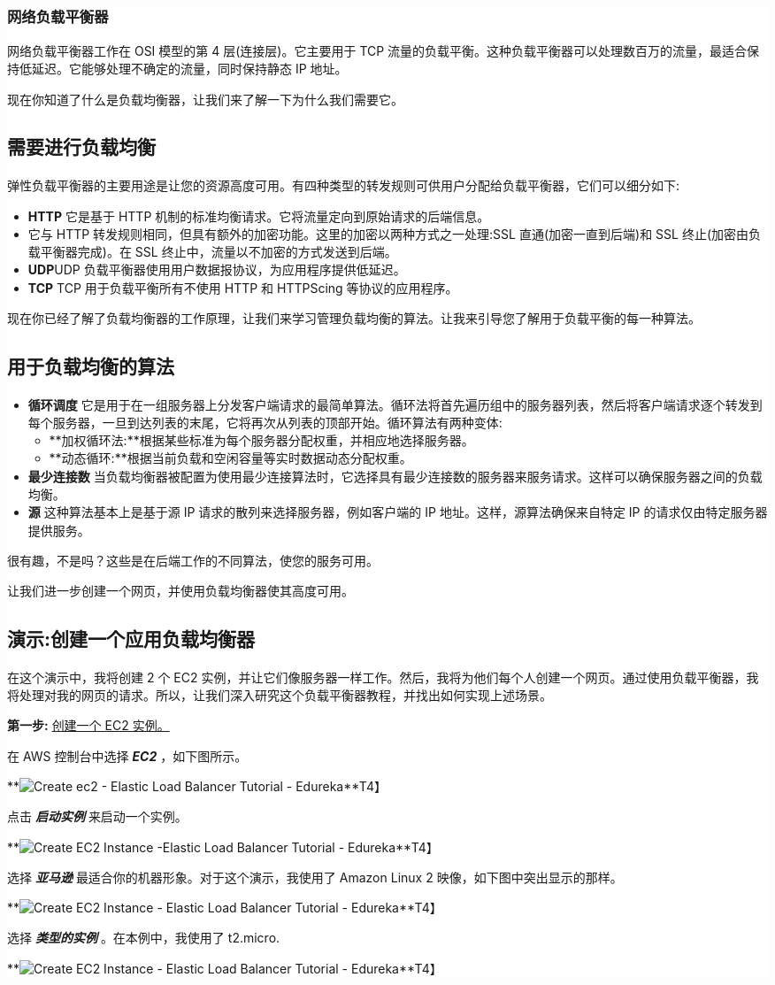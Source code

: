 ### **网络负载平衡器**

网络负载平衡器工作在 OSI 模型的第 4 层(连接层)。它主要用于 TCP 流量的负载平衡。这种负载平衡器可以处理数百万的流量，最适合保持低延迟。它能够处理不确定的流量，同时保持静态 IP 地址。

现在你知道了什么是负载均衡器，让我们来了解一下为什么我们需要它。

## **需要进行负载均衡**

弹性负载平衡器的主要用途是让您的资源高度可用。有四种类型的转发规则可供用户分配给负载平衡器，它们可以细分如下:

*   **HTTP** 它是基于 HTTP 机制的标准均衡请求。它将流量定向到原始请求的后端信息。
*   它与 HTTP 转发规则相同，但具有额外的加密功能。这里的加密以两种方式之一处理:SSL 直通(加密一直到后端)和 SSL 终止(加密由负载平衡器完成)。在 SSL 终止中，流量以不加密的方式发送到后端。
*   **UDP**UDP 负载平衡器使用用户数据报协议，为应用程序提供低延迟。
*   **TCP** TCP 用于负载平衡所有不使用 HTTP 和 HTTPScing 等协议的应用程序。

现在你已经了解了负载均衡器的工作原理，让我们来学习管理负载均衡的算法。让我来引导您了解用于负载平衡的每一种算法。

## **用于负载均衡的算法**

*   **循环调度** 它是用于在一组服务器上分发客户端请求的最简单算法。循环法将首先遍历组中的服务器列表，然后将客户端请求逐个转发到每个服务器，一旦到达列表的末尾，它将再次从列表的顶部开始。循环算法有两种变体:
    *   **加权循环法:**根据某些标准为每个服务器分配权重，并相应地选择服务器。
    *   **动态循环:**根据当前负载和空闲容量等实时数据动态分配权重。
*   **最少连接数** 当负载均衡器被配置为使用最少连接算法时，它选择具有最少连接数的服务器来服务请求。这样可以确保服务器之间的负载均衡。
*   **源** 这种算法基本上是基于源 IP 请求的散列来选择服务器，例如客户端的 IP 地址。这样，源算法确保来自特定 IP 的请求仅由特定服务器提供服务。

很有趣，不是吗？这些是在后端工作的不同算法，使您的服务可用。

让我们进一步创建一个网页，并使用负载均衡器使其高度可用。

## **演示:创建一个应用负载均衡器**

在这个演示中，我将创建 2 个 EC2 实例，并让它们像服务器一样工作。然后，我将为他们每个人创建一个网页。通过使用负载平衡器，我将处理对我的网页的请求。所以，让我们深入研究这个负载平衡器教程，并找出如何实现上述场景。

**第一步:** [创建一个 EC2 实例。](https://www.edureka.co/community/37968/how-to-create-an-ec2-instance-in-aws-console)

在 AWS 控制台中选择 ***EC2*** ，如下图所示。

**![Create ec2 - Elastic Load Balancer Tutorial - Edureka](../Images/8b9f22244704c98e6240c5d98f7c358f.png)**T4】

点击 ***启动实例*** 来启动一个实例。

**![Create EC2 Instance -Elastic Load Balancer Tutorial - Edureka](../Images/6baaf8fc17d52543bcb448fe67f8eccb.png)**T4】

选择 ***亚马逊*** 最适合你的机器形象。对于这个演示，我使用了 Amazon Linux 2 映像，如下图中突出显示的那样。

**![Create EC2 Instance - Elastic Load Balancer Tutorial - Edureka](../Images/c0b3c9d1793176de5f1ec4efc565222a.png)**T4】

选择 ***类型的实例*** 。在本例中，我使用了 t2.micro.

**![Create EC2 Instance - Elastic Load Balancer Tutorial - Edureka](../Images/a4bf7722849744dd90a020ebc4ac00e7.png)**T4】
